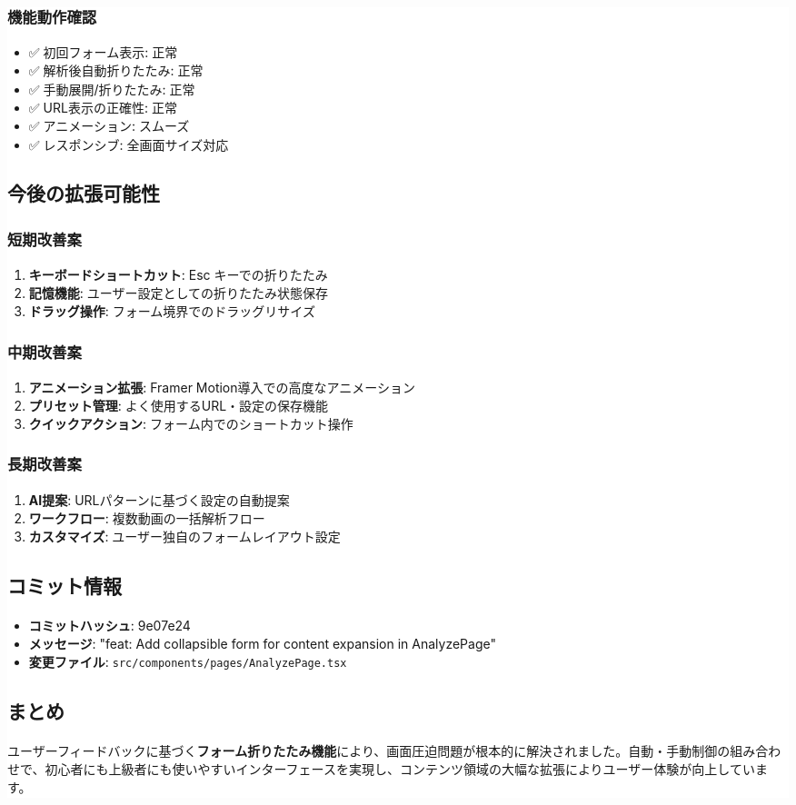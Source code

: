 ### 機能動作確認
- ✅ 初回フォーム表示: 正常
- ✅ 解析後自動折りたたみ: 正常
- ✅ 手動展開/折りたたみ: 正常
- ✅ URL表示の正確性: 正常
- ✅ アニメーション: スムーズ
- ✅ レスポンシブ: 全画面サイズ対応

## 今後の拡張可能性

### 短期改善案
1. **キーボードショートカット**: Esc キーでの折りたたみ
2. **記憶機能**: ユーザー設定としての折りたたみ状態保存
3. **ドラッグ操作**: フォーム境界でのドラッグリサイズ

### 中期改善案
1. **アニメーション拡張**: Framer Motion導入での高度なアニメーション
2. **プリセット管理**: よく使用するURL・設定の保存機能
3. **クイックアクション**: フォーム内でのショートカット操作

### 長期改善案
1. **AI提案**: URLパターンに基づく設定の自動提案
2. **ワークフロー**: 複数動画の一括解析フロー
3. **カスタマイズ**: ユーザー独自のフォームレイアウト設定

## コミット情報
- **コミットハッシュ**: 9e07e24
- **メッセージ**: "feat: Add collapsible form for content expansion in AnalyzePage"
- **変更ファイル**: `src/components/pages/AnalyzePage.tsx`

## まとめ
ユーザーフィードバックに基づく**フォーム折りたたみ機能**により、画面圧迫問題が根本的に解決されました。自動・手動制御の組み合わせで、初心者にも上級者にも使いやすいインターフェースを実現し、コンテンツ領域の大幅な拡張によりユーザー体験が向上しています。